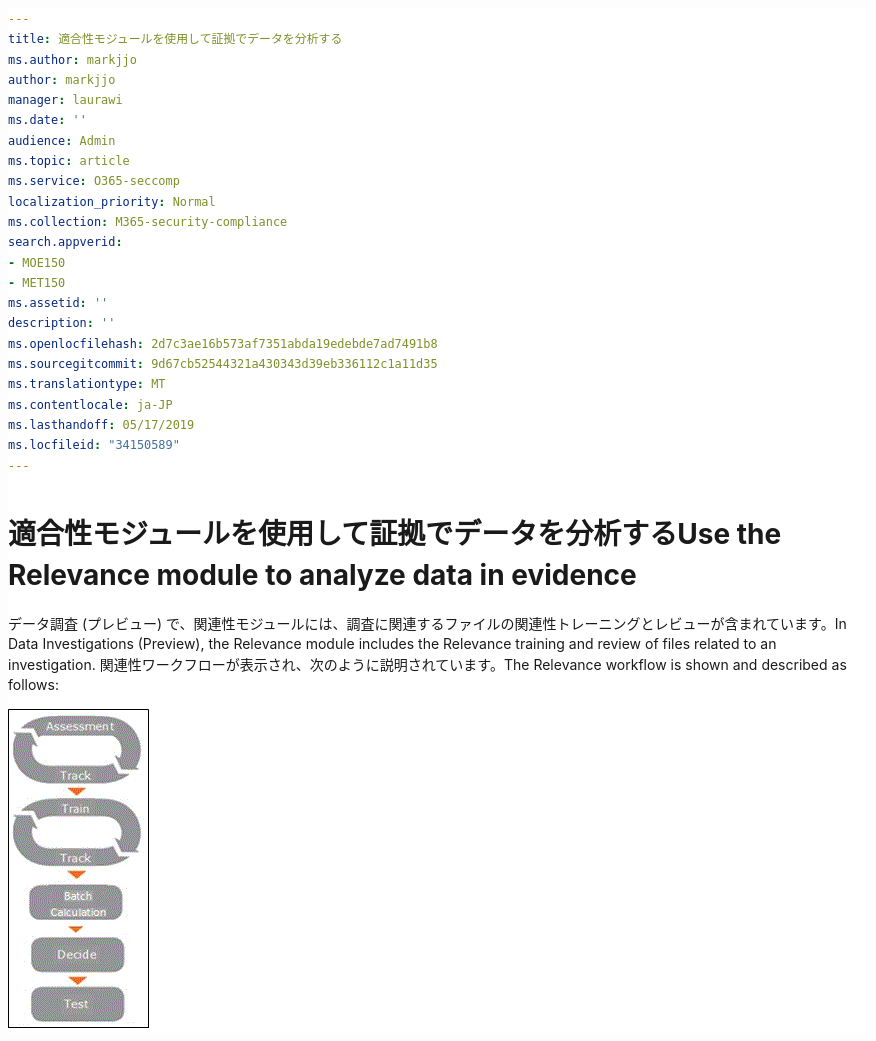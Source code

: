 ```yaml
---
title: 適合性モジュールを使用して証拠でデータを分析する
ms.author: markjjo
author: markjjo
manager: laurawi
ms.date: ''
audience: Admin
ms.topic: article
ms.service: O365-seccomp
localization_priority: Normal
ms.collection: M365-security-compliance
search.appverid:
- MOE150
- MET150
ms.assetid: ''
description: ''
ms.openlocfilehash: 2d7c3ae16b573af7351abda19edebde7ad7491b8
ms.sourcegitcommit: 9d67cb52544321a430343d39eb336112c1a11d35
ms.translationtype: MT
ms.contentlocale: ja-JP
ms.lasthandoff: 05/17/2019
ms.locfileid: "34150589"
---
```

# <a name="use-the-relevance-module-to-analyze-data-in-evidence"></a><span data-ttu-id="ba4e1-102">適合性モジュールを使用して証拠でデータを分析する</span><span class="sxs-lookup"><span data-stu-id="ba4e1-102">Use the Relevance module to analyze data in evidence</span></span>

<span data-ttu-id="ba4e1-103">データ調査 (プレビュー) で、関連性モジュールには、調査に関連するファイルの関連性トレーニングとレビューが含まれています。</span><span class="sxs-lookup"><span data-stu-id="ba4e1-103">In Data Investigations (Preview), the Relevance module includes the Relevance training and review of files related to an investigation.</span></span> <span data-ttu-id="ba4e1-104">関連性ワークフローが表示され、次のように説明されています。</span><span class="sxs-lookup"><span data-stu-id="ba4e1-104">The Relevance workflow is shown and described as follows:</span></span>
  
![関連性のワークフロー](../media/44c67dd2-7a20-40a9-b0ed-784364845c77.gif)
  